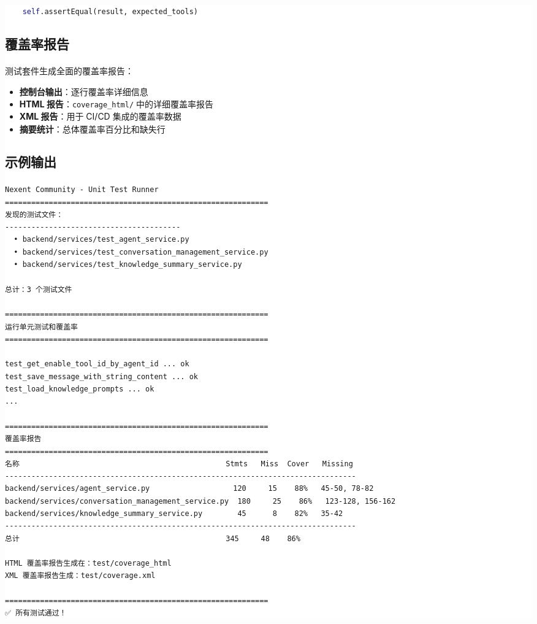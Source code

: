 ```python
    self.assertEqual(result, expected_tools)
```

## 覆盖率报告

测试套件生成全面的覆盖率报告：

- **控制台输出**：逐行覆盖率详细信息
- **HTML 报告**：`coverage_html/` 中的详细覆盖率报告
- **XML 报告**：用于 CI/CD 集成的覆盖率数据
- **摘要统计**：总体覆盖率百分比和缺失行

## 示例输出

```
Nexent Community - Unit Test Runner
============================================================
发现的测试文件：
----------------------------------------
  • backend/services/test_agent_service.py
  • backend/services/test_conversation_management_service.py
  • backend/services/test_knowledge_summary_service.py

总计：3 个测试文件

============================================================
运行单元测试和覆盖率
============================================================

test_get_enable_tool_id_by_agent_id ... ok
test_save_message_with_string_content ... ok
test_load_knowledge_prompts ... ok
...

============================================================
覆盖率报告
============================================================
名称                                               Stmts   Miss  Cover   Missing
--------------------------------------------------------------------------------
backend/services/agent_service.py                   120     15    88%   45-50, 78-82
backend/services/conversation_management_service.py  180     25    86%   123-128, 156-162
backend/services/knowledge_summary_service.py        45      8    82%   35-42
--------------------------------------------------------------------------------
总计                                               345     48    86%

HTML 覆盖率报告生成在：test/coverage_html
XML 覆盖率报告生成：test/coverage.xml

============================================================
✅ 所有测试通过！
```
